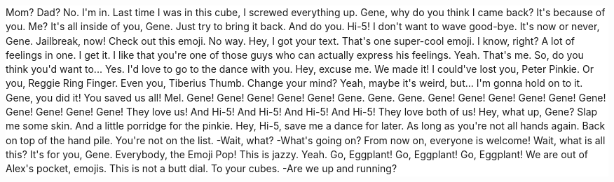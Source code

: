 Mom? Dad?
No.
I'm in.
Last time I was in this cube, I screwed everything up.
Gene, why do you think I came back?
It's because of you.
Me?
It's all inside of you, Gene.
Just try to bring it back.
And do you.
Hi-5!
I don't want to wave good-bye.
It's now or never, Gene.
Jailbreak, now!
Check out this emoji.
No way.
Hey, I got your text.
That's one super-cool emoji.
I know, right?
A lot of feelings in one. I get it.
I like that you're one of those guys
who can actually express his feelings.
Yeah. That's me.
So, do you think you'd want to...
Yes.
I'd love to go to the dance with you.
Hey, excuse me.
We made it!
I could've lost you, Peter Pinkie.
Or you, Reggie Ring Finger.
Even you, Tiberius Thumb.
Change your mind?
Yeah, maybe it's weird, but...
I'm gonna hold on to it.
Gene, you did it!
You saved us all!
Mel.
Gene! Gene!
Gene! Gene! Gene!
Gene. Gene. Gene.
Gene! Gene! Gene! Gene!
Gene! Gene! Gene! Gene! Gene! Gene!
They love us! And Hi-5!
And Hi-5! And Hi-5! And Hi-5!
They love both of us!
Hey, what up, Gene? Slap me some skin.
And a little porridge for the pinkie.
Hey, Hi-5, save me a dance for later.
As long as you're not all hands again.
Back on top of the hand pile.
You're not on the list.
-Wait, what?
-What's going on?
From now on, everyone is welcome!
Wait, what is all this?
It's for you, Gene.
Everybody, the Emoji Pop!
This is jazzy.
Yeah.
Go, Eggplant! Go, Eggplant! Go, Eggplant!
We are out of Alex's pocket, emojis.
This is not a butt dial.
To your cubes.
-Are we up and running?